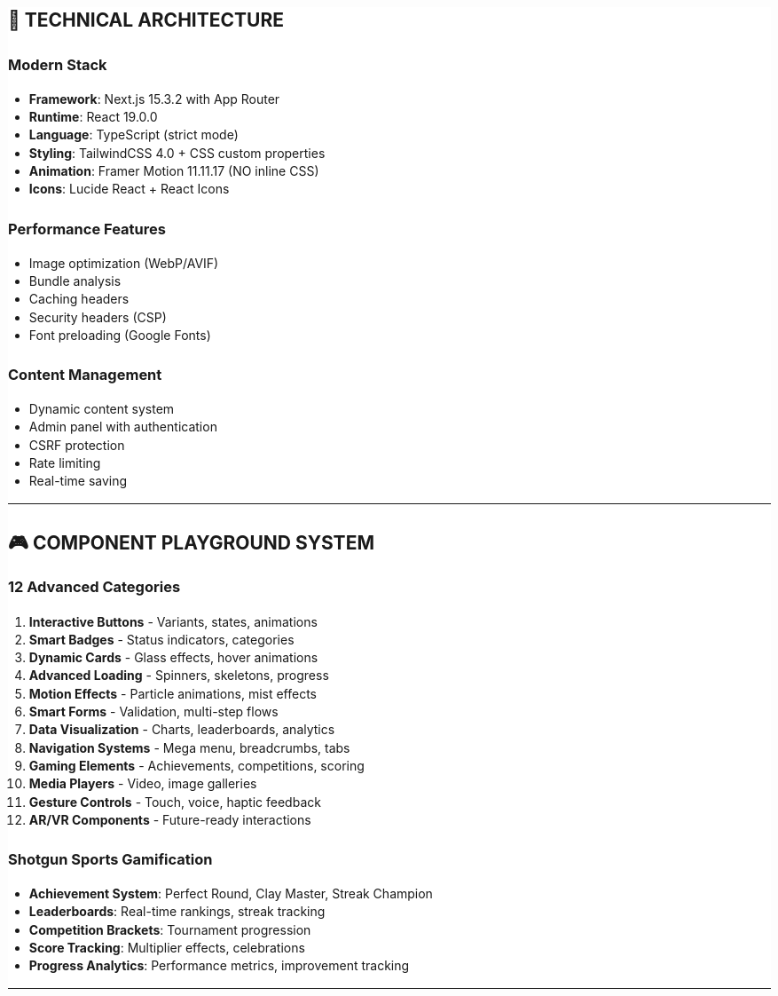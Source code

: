 
## 🔧 **TECHNICAL ARCHITECTURE**

### **Modern Stack**
- **Framework**: Next.js 15.3.2 with App Router
- **Runtime**: React 19.0.0
- **Language**: TypeScript (strict mode)
- **Styling**: TailwindCSS 4.0 + CSS custom properties
- **Animation**: Framer Motion 11.11.17 (NO inline CSS)
- **Icons**: Lucide React + React Icons

### **Performance Features**
- Image optimization (WebP/AVIF)
- Bundle analysis
- Caching headers
- Security headers (CSP)
- Font preloading (Google Fonts)

### **Content Management**
- Dynamic content system
- Admin panel with authentication
- CSRF protection
- Rate limiting
- Real-time saving

---

## 🎮 **COMPONENT PLAYGROUND SYSTEM**

### **12 Advanced Categories**
1. **Interactive Buttons** - Variants, states, animations
2. **Smart Badges** - Status indicators, categories
3. **Dynamic Cards** - Glass effects, hover animations
4. **Advanced Loading** - Spinners, skeletons, progress
5. **Motion Effects** - Particle animations, mist effects
6. **Smart Forms** - Validation, multi-step flows
7. **Data Visualization** - Charts, leaderboards, analytics
8. **Navigation Systems** - Mega menu, breadcrumbs, tabs
9. **Gaming Elements** - Achievements, competitions, scoring
10. **Media Players** - Video, image galleries
11. **Gesture Controls** - Touch, voice, haptic feedback
12. **AR/VR Components** - Future-ready interactions

### **Shotgun Sports Gamification**
- **Achievement System**: Perfect Round, Clay Master, Streak Champion
- **Leaderboards**: Real-time rankings, streak tracking
- **Competition Brackets**: Tournament progression
- **Score Tracking**: Multiplier effects, celebrations
- **Progress Analytics**: Performance metrics, improvement tracking

---